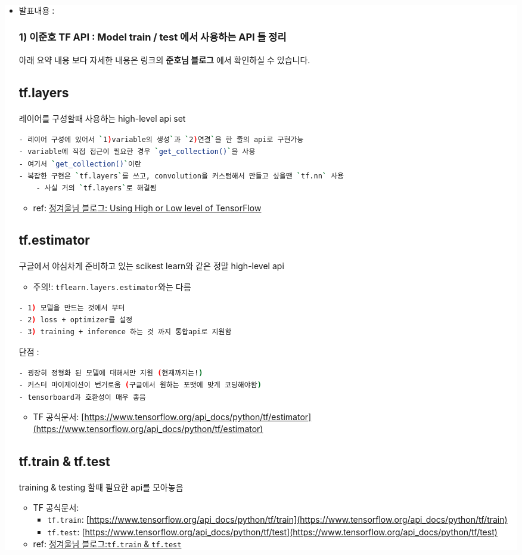 - 발표내용 : 

  ### 1) 이준호 TF API : Model train / test 에서 사용하는 API 들 정리 

  아래 요약 내용 보다 자세한 내용은 링크의 **준호님 블로그** 에서 확인하실 수 있습니다.

   tf.layers
  ---
  레이어를 구성할때 사용하는 high-level api set

  ```bash
  - 레이어 구성에 있어서 `1)variable의 생성`과 `2)연결`을 한 줄의 api로 구현가능
  - variable에 직접 접근이 필요한 경우 `get_collection()`을 사용
  - 여기서 `get_collection()`이란 
  - 복잡한 구현은 `tf.layers`를 쓰고, convolution을 커스텀해서 만들고 싶을땐 `tf.nn` 사용
      - 사실 거의 `tf.layers`로 해결됨 
  ```

  - ref: [정겨울님 블로그: Using High or Low level of TensorFlow](https://medium.com/trackin-datalabs/using-high-or-low-level-of-tensorflow-329089763f3c)

  tf.estimator
  ------

  구글에서 야심차게 준비하고 있는 scikest learn와 같은 정말 high-level api

  - 주의!: `tflearn.layers.estimator`와는 다름

  ```bash
  - 1) 모델을 만드는 것에서 부터 
  - 2) loss + optimizer를 설정
  - 3) training + inference 하는 것 까지 통합api로 지원함
  ```

  단점 : 

  ```bash
  - 굉장히 정형화 된 모델에 대해서만 지원 (현재까지는!)
  - 커스터 마이제이션이 번거로움 (구글에서 원하는 포맷에 맞게 코딩해야함)
  - tensorboard과 호환성이 매우 좋음
  ```

  - TF 공식문서: [https://www.tensorflow.org/api_docs/python/tf/estimator](https://www.tensorflow.org/api_docs/python/tf/estimator)

  tf.train & tf.test
  ------

  training & testing 할때 필요한 api를 모아놓음

  - TF 공식문서:
    - `tf.train`: [https://www.tensorflow.org/api_docs/python/tf/train](https://www.tensorflow.org/api_docs/python/tf/train) 
    - `tf.test`: [https://www.tensorflow.org/api_docs/python/tf/test](https://www.tensorflow.org/api_docs/python/tf/test)
  - ref: [정겨울님 블로그:`tf.train` & `tf.test`](https://medium.com/trackin-datalabs/tf-train-tf-test-902c85b103e5)
